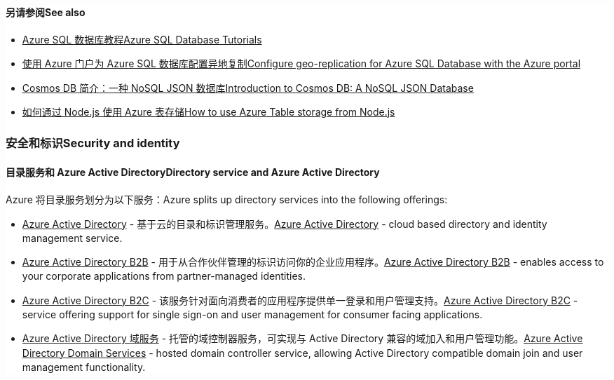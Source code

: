#### <a name="see-also"></a><span data-ttu-id="3913a-343">另请参阅</span><span class="sxs-lookup"><span data-stu-id="3913a-343">See also</span></span>

- [<span data-ttu-id="3913a-344">Azure SQL 数据库教程</span><span class="sxs-lookup"><span data-stu-id="3913a-344">Azure SQL Database Tutorials</span></span>](https://azure.microsoft.com/documentation/articles/sql-database-explore-tutorials/)

- [<span data-ttu-id="3913a-345">使用 Azure 门户为 Azure SQL 数据库配置异地复制</span><span class="sxs-lookup"><span data-stu-id="3913a-345">Configure geo-replication for Azure SQL Database with the Azure portal</span></span>](https://azure.microsoft.com/documentation/articles/sql-database-geo-replication-portal/)

- [<span data-ttu-id="3913a-346">Cosmos DB 简介：一种 NoSQL JSON 数据库</span><span class="sxs-lookup"><span data-stu-id="3913a-346">Introduction to Cosmos DB: A NoSQL JSON Database</span></span>](/azure/cosmos-db/sql-api-introduction)

- [<span data-ttu-id="3913a-347">如何通过 Node.js 使用 Azure 表存储</span><span class="sxs-lookup"><span data-stu-id="3913a-347">How to use Azure Table storage from Node.js</span></span>](https://azure.microsoft.com/documentation/articles/storage-nodejs-how-to-use-table-storage/)

### <a name="security-and-identity"></a><span data-ttu-id="3913a-348">安全和标识</span><span class="sxs-lookup"><span data-stu-id="3913a-348">Security and identity</span></span>

#### <a name="directory-service-and-azure-active-directory"></a><span data-ttu-id="3913a-349">目录服务和 Azure Active Directory</span><span class="sxs-lookup"><span data-stu-id="3913a-349">Directory service and Azure Active Directory</span></span>

<span data-ttu-id="3913a-350">Azure 将目录服务划分为以下服务：</span><span class="sxs-lookup"><span data-stu-id="3913a-350">Azure splits up directory services into the following offerings:</span></span>

- <span data-ttu-id="3913a-351">[Azure Active Directory](https://azure.microsoft.com/documentation/articles/active-directory-whatis/) - 基于云的目录和标识管理服务。</span><span class="sxs-lookup"><span data-stu-id="3913a-351">[Azure Active   Directory](https://azure.microsoft.com/documentation/articles/active-directory-whatis/) - cloud based directory and identity management service.</span></span>

- <span data-ttu-id="3913a-352">[Azure Active Directory B2B](https://azure.microsoft.com/documentation/articles/active-directory-b2b-collaboration-overview/) - 用于从合作伙伴管理的标识访问你的企业应用程序。</span><span class="sxs-lookup"><span data-stu-id="3913a-352">[Azure Active Directory   B2B](https://azure.microsoft.com/documentation/articles/active-directory-b2b-collaboration-overview/) - enables access to your corporate applications from partner-managed   identities.</span></span>

- <span data-ttu-id="3913a-353">[Azure Active Directory B2C](https://azure.microsoft.com/documentation/articles/active-directory-b2c-overview/) - 该服务针对面向消费者的应用程序提供单一登录和用户管理支持。</span><span class="sxs-lookup"><span data-stu-id="3913a-353">[Azure Active Directory   B2C](https://azure.microsoft.com/documentation/articles/active-directory-b2c-overview/) - service offering support for single sign-on and user management for   consumer facing applications.</span></span>

- <span data-ttu-id="3913a-354">[Azure Active Directory 域服务](https://azure.microsoft.com/documentation/articles/active-directory-ds-overview/) - 托管的域控制器服务，可实现与 Active Directory 兼容的域加入和用户管理功能。</span><span class="sxs-lookup"><span data-stu-id="3913a-354">[Azure Active Directory Domain   Services](https://azure.microsoft.com/documentation/articles/active-directory-ds-overview/) - hosted domain controller service, allowing Active Directory compatible   domain join and user management functionality.</span></span>
